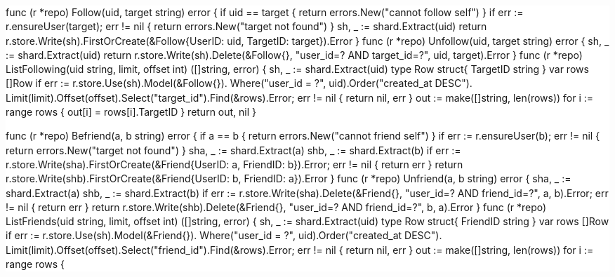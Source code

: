 func (r *repo) Follow(uid, target string) error {
	if uid == target {
		return errors.New("cannot follow self")
	}
	if err := r.ensureUser(target); err != nil {
		return errors.New("target not found")
	}
	sh, _ := shard.Extract(uid)
	return r.store.Write(sh).FirstOrCreate(&Follow{UserID: uid, TargetID: target}).Error
}
func (r *repo) Unfollow(uid, target string) error {
	sh, _ := shard.Extract(uid)
	return r.store.Write(sh).Delete(&Follow{}, "user_id=? AND target_id=?", uid, target).Error
}
func (r *repo) ListFollowing(uid string, limit, offset int) ([]string, error) {
	sh, _ := shard.Extract(uid)
	type Row struct{ TargetID string }
	var rows []Row
	if err := r.store.Use(sh).Model(&Follow{}).
		Where("user_id = ?", uid).Order("created_at DESC").
		Limit(limit).Offset(offset).Select("target_id").Find(&rows).Error; err != nil {
		return nil, err
	}
	out := make([]string, len(rows))
	for i := range rows {
		out[i] = rows[i].TargetID
	}
	return out, nil
}

func (r *repo) Befriend(a, b string) error {
	if a == b {
		return errors.New("cannot friend self")
	}
	if err := r.ensureUser(b); err != nil {
		return errors.New("target not found")
	}
	sha, _ := shard.Extract(a)
	shb, _ := shard.Extract(b)
	if err := r.store.Write(sha).FirstOrCreate(&Friend{UserID: a, FriendID: b}).Error; err != nil {
		return err
	}
	return r.store.Write(shb).FirstOrCreate(&Friend{UserID: b, FriendID: a}).Error
}
func (r *repo) Unfriend(a, b string) error {
	sha, _ := shard.Extract(a)
	shb, _ := shard.Extract(b)
	if err := r.store.Write(sha).Delete(&Friend{}, "user_id=? AND friend_id=?", a, b).Error; err != nil {
		return err
	}
	return r.store.Write(shb).Delete(&Friend{}, "user_id=? AND friend_id=?", b, a).Error
}
func (r *repo) ListFriends(uid string, limit, offset int) ([]string, error) {
	sh, _ := shard.Extract(uid)
	type Row struct{ FriendID string }
	var rows []Row
	if err := r.store.Use(sh).Model(&Friend{}).
		Where("user_id = ?", uid).Order("created_at DESC").
		Limit(limit).Offset(offset).Select("friend_id").Find(&rows).Error; err != nil {
		return nil, err
	}
	out := make([]string, len(rows))
	for i := range rows {